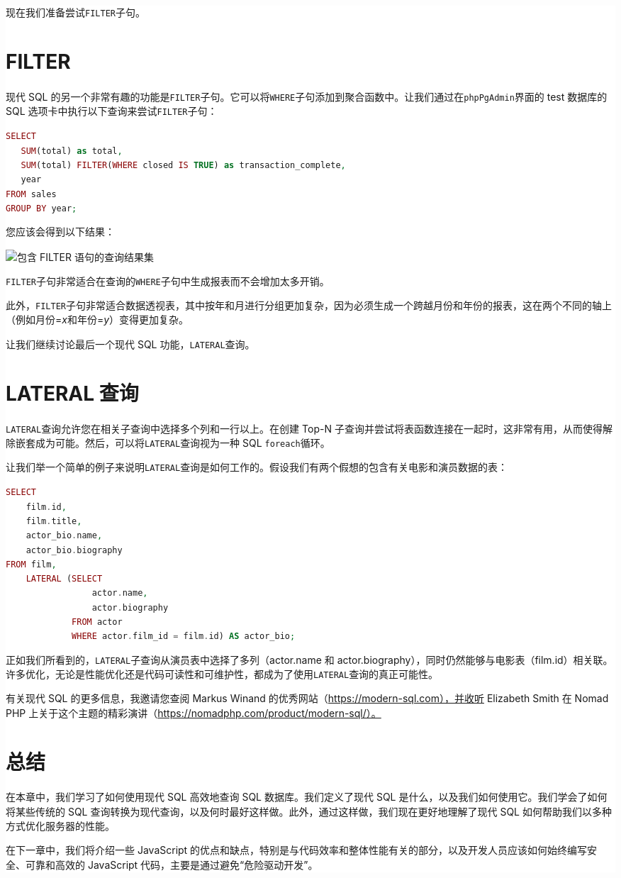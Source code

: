 现在我们准备尝试`FILTER`子句。

# FILTER

现代 SQL 的另一个非常有趣的功能是`FILTER`子句。它可以将`WHERE`子句添加到聚合函数中。让我们通过在`phpPgAdmin`界面的 test 数据库的 SQL 选项卡中执行以下查询来尝试`FILTER`子句：

```php
SELECT
   SUM(total) as total,
   SUM(total) FILTER(WHERE closed IS TRUE) as transaction_complete,
   year
FROM sales
GROUP BY year;
```

您应该会得到以下结果：

![](img/a84067cb-b25f-4409-bf2b-cdf8e447095a.png)包含 FILTER 语句的查询结果集

`FILTER`子句非常适合在查询的`WHERE`子句中生成报表而不会增加太多开销。

此外，`FILTER`子句非常适合数据透视表，其中按年和月进行分组更加复杂，因为必须生成一个跨越月份和年份的报表，这在两个不同的轴上（例如月份=*x*和年份=*y*）变得更加复杂。

让我们继续讨论最后一个现代 SQL 功能，`LATERAL`查询。

# LATERAL 查询

`LATERAL`查询允许您在相关子查询中选择多个列和一行以上。在创建 Top-N 子查询并尝试将表函数连接在一起时，这非常有用，从而使得解除嵌套成为可能。然后，可以将`LATERAL`查询视为一种 SQL `foreach`循环。

让我们举一个简单的例子来说明`LATERAL`查询是如何工作的。假设我们有两个假想的包含有关电影和演员数据的表：

```php
SELECT
    film.id,
    film.title,
    actor_bio.name,
    actor_bio.biography
FROM film,
    LATERAL (SELECT 
                 actor.name,
                 actor.biography
             FROM actor
             WHERE actor.film_id = film.id) AS actor_bio;
```

正如我们所看到的，`LATERAL`子查询从演员表中选择了多列（actor.name 和 actor.biography），同时仍然能够与电影表（film.id）相关联。许多优化，无论是性能优化还是代码可读性和可维护性，都成为了使用`LATERAL`查询的真正可能性。

有关现代 SQL 的更多信息，我邀请您查阅 Markus Winand 的优秀网站（https://modern-sql.com），并收听 Elizabeth Smith 在 Nomad PHP 上关于这个主题的精彩演讲（https://nomadphp.com/product/modern-sql/）。

# 总结

在本章中，我们学习了如何使用现代 SQL 高效地查询 SQL 数据库。我们定义了现代 SQL 是什么，以及我们如何使用它。我们学会了如何将某些传统的 SQL 查询转换为现代查询，以及何时最好这样做。此外，通过这样做，我们现在更好地理解了现代 SQL 如何帮助我们以多种方式优化服务器的性能。

在下一章中，我们将介绍一些 JavaScript 的优点和缺点，特别是与代码效率和整体性能有关的部分，以及开发人员应该如何始终编写安全、可靠和高效的 JavaScript 代码，主要是通过避免“危险驱动开发”。
